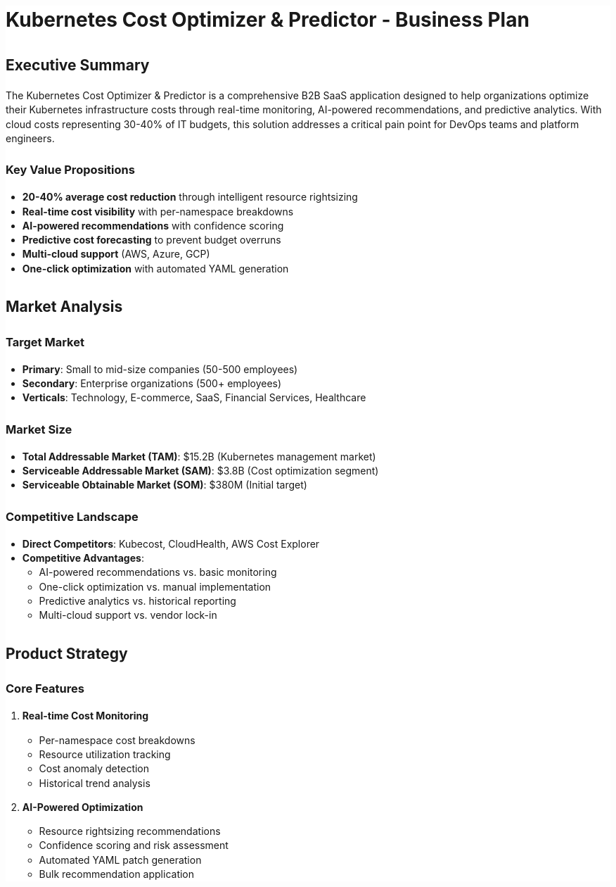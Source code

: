 # Kubernetes Cost Optimizer & Predictor - Business Plan

## Executive Summary

The Kubernetes Cost Optimizer & Predictor is a comprehensive B2B SaaS application designed to help organizations optimize their Kubernetes infrastructure costs through real-time monitoring, AI-powered recommendations, and predictive analytics. With cloud costs representing 30-40% of IT budgets, this solution addresses a critical pain point for DevOps teams and platform engineers.

### Key Value Propositions
- **20-40% average cost reduction** through intelligent resource rightsizing
- **Real-time cost visibility** with per-namespace breakdowns
- **AI-powered recommendations** with confidence scoring
- **Predictive cost forecasting** to prevent budget overruns
- **Multi-cloud support** (AWS, Azure, GCP)
- **One-click optimization** with automated YAML generation

## Market Analysis

### Target Market
- **Primary**: Small to mid-size companies (50-500 employees)
- **Secondary**: Enterprise organizations (500+ employees)
- **Verticals**: Technology, E-commerce, SaaS, Financial Services, Healthcare

### Market Size
- **Total Addressable Market (TAM)**: $15.2B (Kubernetes management market)
- **Serviceable Addressable Market (SAM)**: $3.8B (Cost optimization segment)
- **Serviceable Obtainable Market (SOM)**: $380M (Initial target)

### Competitive Landscape
- **Direct Competitors**: Kubecost, CloudHealth, AWS Cost Explorer
- **Competitive Advantages**:
  - AI-powered recommendations vs. basic monitoring
  - One-click optimization vs. manual implementation
  - Predictive analytics vs. historical reporting
  - Multi-cloud support vs. vendor lock-in

## Product Strategy

### Core Features
1. **Real-time Cost Monitoring**
   - Per-namespace cost breakdowns
   - Resource utilization tracking
   - Cost anomaly detection
   - Historical trend analysis

2. **AI-Powered Optimization**
   - Resource rightsizing recommendations
   - Confidence scoring and risk assessment
   - Automated YAML patch generation
   - Bulk recommendation application
